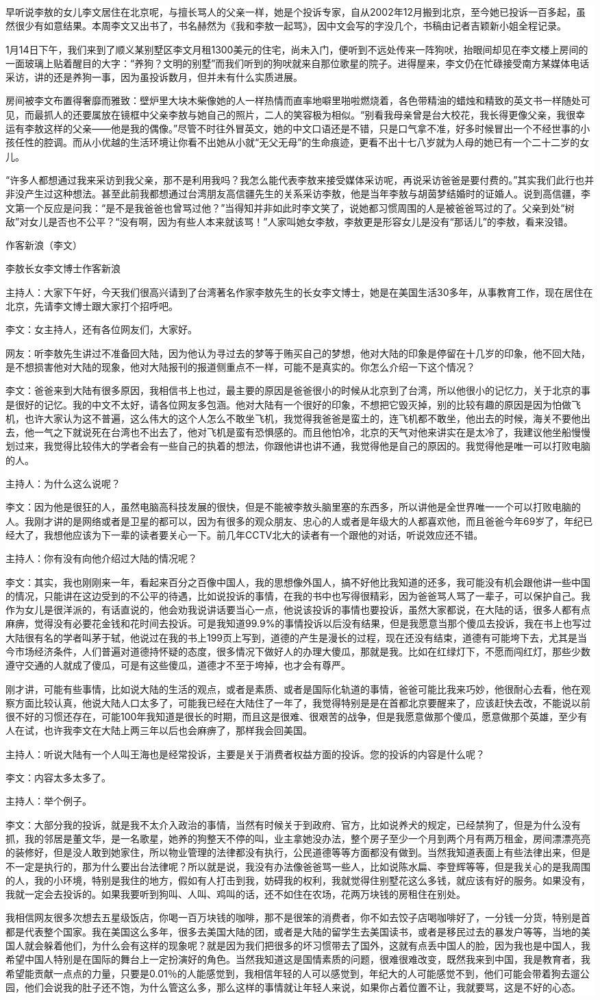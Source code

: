 早听说李敖的女儿李文居住在北京呢，与擅长骂人的父亲一样，她是个投诉专家，自从2002年12月搬到北京，至今她已投诉一百多起，虽然很少有如意结果。本周李文又出书了，书名赫然为《我和李敖一起骂》，因中文会写的字没几个，书稿由记者吉颖新小姐全程记录。

1月14日下午，我们来到了顺义某别墅区李文月租1300美元的住宅，尚未入门，便听到不远处传来一阵狗吠，抬眼间却见在李文楼上房间的一面玻璃上贴着醒目的大字：“养狗？文明的别墅”而我们听到的狗吠就来自那位歌星的院子。进得屋来，李文仍在忙碌接受南方某媒体电话采访，讲的还是养狗一事，因为虽投诉数月，但并未有什么实质进展。

房间被李文布置得奢靡而雅致：壁炉里大块木柴像她的人一样热情而直率地噼里啪啦燃烧着，各色带精油的蜡烛和精致的英文书一样随处可见，而最抓人的还要属放在镜框中父亲李敖与她自己的照片，二人的笑容极为相似。“别看我母亲曾是台大校花，我长得更像父亲，我很幸运有李敖这样的父亲——他是我的偶像。”尽管不时往外冒英文，她的中文口语还是不错，只是口气拿不准，好多时候冒出一个不经世事的小孩任性的腔调。而从小优越的生活环境让你看不出她从小就“无父无母”的生命痕迹，更看不出十七八岁就为人母的她已有一个二十二岁的女儿。

“许多人都想通过我来采访到我父亲，那不是利用我吗？我怎么能代表李敖来接受媒体采访呢，再说采访爸爸是要付费的。”其实我们此行也并非没产生过这种想法。甚至此前我都想通过台湾朋友高信疆先生的关系采访李敖，他是当年李敖与胡茵梦结婚时的证婚人。说到高信疆，李文第一个反应是问我：“是不是我爸爸也曾骂过他？”当得知并非如此时李文笑了，说她都习惯周围的人是被爸爸骂过的了。父亲到处“树敌”对女儿是否也不公平？“没有啊，因为有些人本来就该骂！”人家叫她女李敖，李敖更是形容女儿是没有“那话儿”的李敖，看来没错。



作客新浪（李文）

李敖长女李文博士作客新浪

主持人：大家下午好，今天我们很高兴请到了台湾著名作家李敖先生的长女李文博士，她是在美国生活30多年，从事教育工作，现在居住在北京，先请李文博士跟大家打个招呼吧。

李文：女主持人，还有各位网友们，大家好。

网友：听李敖先生讲过不准备回大陆，因为他认为寻过去的梦等于贿买自己的梦想，他对大陆的印象是停留在十几岁的印象，他不回大陆，是不想损害他对大陆的现象，他对大陆报刊的报道侧重点不一样，可能不是真实的。你怎么介绍一下这个情况？

李文：爸爸来到大陆有很多原因，我相信书上也过，最主要的原因是爸爸很小的时候从北京到了台湾，所以他很小的记忆力，关于北京的事是很好的记忆。我的中文不太好，请各位网友多包涵。他对大陆有一个很好的印象，不想把它毁灭掉，别的比较有趣的原因是因为怕做飞机，也许大家认为这不普遍，这么伟大的这个人怎么不敢坐飞机，我觉得我爸爸是蛮土的，连飞机都不敢坐，他出去的时候，海关不要他出去，他一气之下就说死在台湾也不出去了，他对飞机是蛮有恐惧感的。而且他怕冷，北京的天气对他来讲实在是太冷了，我建议他坐船慢慢划过来，我觉得比较伟大的学者会有一些自己的执着的想法，你跟他讲也讲不通，我觉得他是自己的原因的。我觉得他是唯一可以打败电脑的人。

主持人：为什么这么说呢？

李文：因为他是很狂的人，虽然电脑高科技发展的很快，但是不能被李敖头脑里塞的东西多，所以讲他是全世界唯一一个可以打败电脑的人。我刚才讲的是网络或者是卫星的都可以，因为有很多的观众朋友、忠心的人或者是年级大的人都喜欢他，而且爸爸今年69岁了，年纪已经大了，我想他应该为下一辈的读者要关心一下。前几年CCTV北大的读者有一个跟他的对话，听说效应还不错。

主持人：你有没有向他介绍过大陆的情况呢？

李文：其实，我也刚刚来一年，看起来百分之百像中国人，我的思想像外国人，搞不好他比我知道的还多，我可能没有机会跟他讲一些中国的情况，只能讲在这边受到的不公平的待遇，比如说投诉的事情，在我的书中也写得很精彩，因为爸爸骂人骂了一辈子，可以保护自己。我作为女儿是很洋派的，有话直说的，他会劝我说讲话要当心一点，他说该投诉的事情也要投诉，虽然大家都说，在大陆的话，很多人都有点麻痹，觉得没有必要花金钱和花时间去投诉。可是我知道99.9%的事情投诉以后没有结果，但是我愿意当那个傻瓜去投诉，我在书上也写过大陆很有名的学者叫茅于轼，他说过在我的书上199页上写到，道德的产生是漫长的过程，现在还没有结束，道德有可能垮下去，尤其是当今市场经济条件，人们普遍对道德持怀疑的态度，很多情况下做好人的办理大傻瓜，那就是我。比如在红绿灯下，不愿而闯红灯，那些少数遵守交通的人就成了傻瓜，可是有这些傻瓜，道德才不至于垮掉，也才会有尊严。

刚才讲，可能有些事情，比如说大陆的生活的观点，或者是素质、或者是国际化轨道的事情，爸爸可能比我来巧妙，他很耐心去看，他在观察方面比较认真，他说大陆人口太多了，可能我已经在大陆住了一年了，我觉得特别是是在首都北京要醒来了，应该赶快去改，不能说以前很不好的习惯还存在，可能100年我知道是很长的时期，而且这是很难、很艰苦的战争，但是我愿意做那个傻瓜，愿意做那个英雄，至少有人在试，也许我李文在大陆上两三年以后也会麻痹了，那样我会回美国。

主持人：听说大陆有一个人叫王海也是经常投诉，主要是关于消费者权益方面的投诉。您的投诉的内容是什么呢？

李文：内容太多太多了。

主持人：举个例子。

李文：大部分我的投诉，就是我不太介入政治的事情，当然有时候关于到政府、官方，比如说养犬的规定，已经禁狗了，但是为什么没有抓，我的邻居是董文华，是一名歌星，她养的狗整天不停的叫，业主拿她没办法，整个房子至少一个月到两个月有两万租金，房间漂漂亮亮的装修好，但是没人敢到她家住，所以物业管理的法律都没有执行，公民道德等等方面都没有做到。当然我知道表面上有些法律出来，但是不一定是执行的，那为什么要出台法律呢？所以就是说，我没有办法像爸爸骂一些人，比如说陈水扁、李登辉等等，但是我关心的是我周围的人，我的小环境，特别是我住的地方，假如有人打击到我，妨碍我的权利，我就觉得住别墅花这么多钱，就应该有好的服务。如果没有，我就一定会去投诉的。如果我要听到狗叫、人叫、鸡叫的话，还不如住在农场，花两万块钱的房租住在别处。

我相信网友很多次想去五星级饭店，你喝一百万块钱的咖啡，那不是很笨的消费者，你不如去饺子店喝咖啡好了，一分钱一分货，特别是首都是代表整个国家。我在美国这么多年，很多去美国大陆的团，或者是大陆的留学生去美国读书，或者是移民过去的暴发户等等，当地的美国人就会躲着他们，为什么会有这样的现象呢？就是因为我们把很多的坏习惯带去了国外，这就有点丢中国人的脸，因为我也是中国人，我希望中国人特别是在国际的舞台上一定扮演好的角色。当然我知道这是国情素质的问题，很难很难改变，既然我来到中国，我是教育者，我希望能贡献一点点的力量，只要是0.01％的人能感觉到，我相信年轻的人可以感觉到，年纪大的人可能感觉不到，他们可能会带着狗去遛公园，他们会说我的肚子还不饱，为什么管这么多，那么这样的事情就让年轻人来说，如果你占着位置不让，我就要骂，这是不好的心态。
